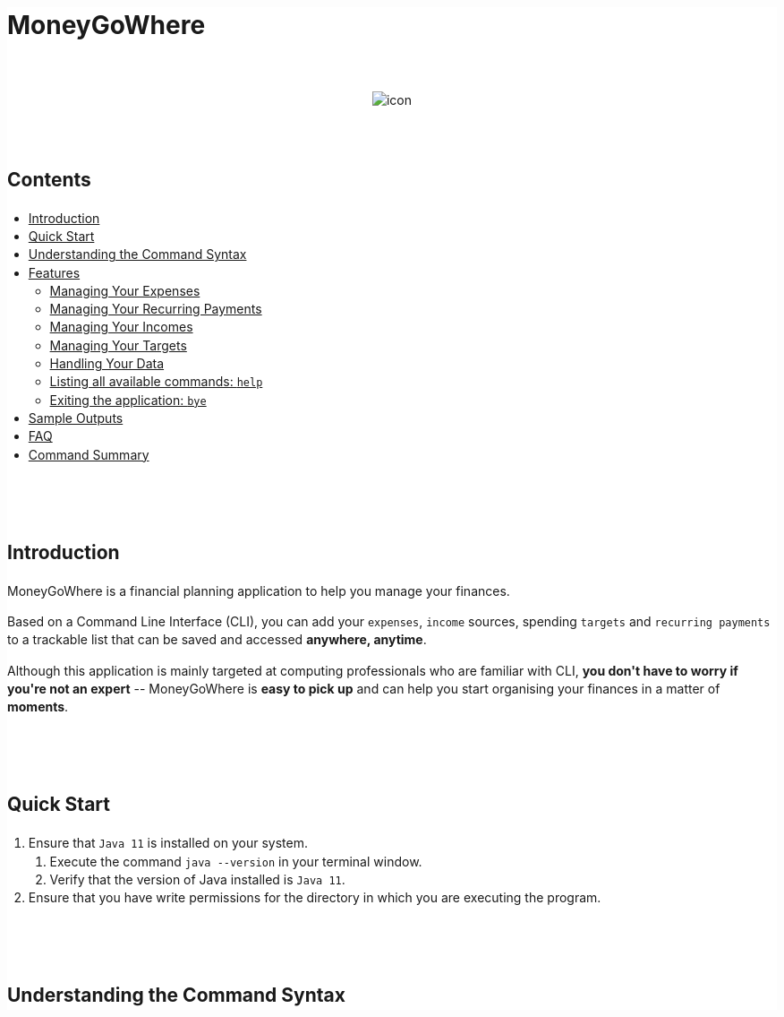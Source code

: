 # MoneyGoWhere

<br>
<p align="center"><img alt="icon" src="https://raw.githubusercontent.com/penguin-s/tp/branch-User-Guide/docs/images/icon.png"></p>
<br>

## Contents
* [Introduction](#introduction)
* [Quick Start](#quick-start)
* [Understanding the Command Syntax](#understanding-the-command-syntax)
* [Features](#features)
   * [Managing Your Expenses](#managing-your-expenses)
   * [Managing Your Recurring Payments](#managing-your-recurring-payments)
   * [Managing Your Incomes](#managing-your-incomes)
   * [Managing Your Targets](#managing-your-targets)
   * [Handling Your Data](#handling-your-data)
   * [Listing all available commands: `help`](#listing-all-available-commands-help)
   * [Exiting the application: `bye`](#exiting-the-application-bye)
* [Sample Outputs](#sample-outputs)
* [FAQ](#faq)
* [Command Summary](#command-summary)

<br>
<br>

## Introduction

MoneyGoWhere is a financial planning application to help you manage your finances.

Based on a Command Line Interface (CLI), you can add your `expenses`, `income` sources, spending `targets` and `recurring payments` to a trackable list that can be saved and accessed **anywhere, anytime**.

Although this application is mainly targeted at computing professionals who are familiar with CLI, **you don't have to worry if you're not an expert** -- MoneyGoWhere is **easy to pick up** and can help you start organising your finances in a matter of **moments**.

<br>
<br>

## Quick Start

1. Ensure that ```Java 11``` is installed on your system.
    1. Execute the command ```java --version``` in your terminal window.
    2. Verify that the version of Java installed is ```Java 11```.
2. Ensure that you have write permissions for the directory in which you are executing the program.

<br>
<br>

## Understanding the Command Syntax
